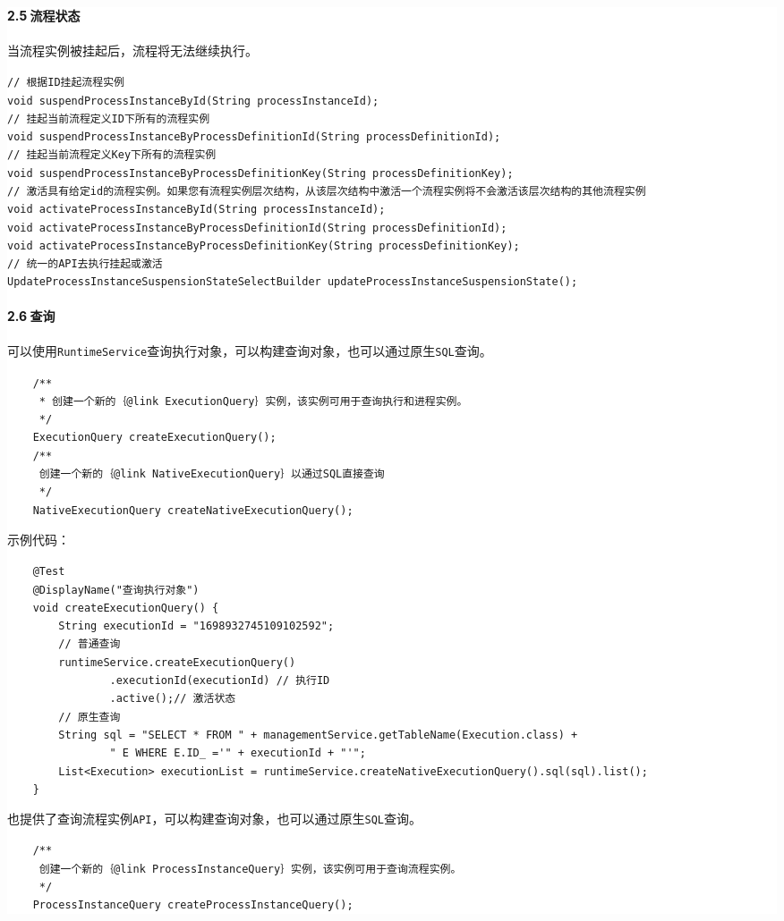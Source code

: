 
#### 2.5 流程状态

当流程实例被挂起后，流程将无法继续执行。

    // 根据ID挂起流程实例
    void suspendProcessInstanceById(String processInstanceId);
    // 挂起当前流程定义ID下所有的流程实例
    void suspendProcessInstanceByProcessDefinitionId(String processDefinitionId);
    // 挂起当前流程定义Key下所有的流程实例
    void suspendProcessInstanceByProcessDefinitionKey(String processDefinitionKey);
    // 激活具有给定id的流程实例。如果您有流程实例层次结构，从该层次结构中激活一个流程实例将不会激活该层次结构的其他流程实例
    void activateProcessInstanceById(String processInstanceId);
    void activateProcessInstanceByProcessDefinitionId(String processDefinitionId);
    void activateProcessInstanceByProcessDefinitionKey(String processDefinitionKey);
    // 统一的API去执行挂起或激活
    UpdateProcessInstanceSuspensionStateSelectBuilder updateProcessInstanceSuspensionState();
    

#### 2.6 查询

可以使用`RuntimeService`查询执行对象，可以构建查询对象，也可以通过原生`SQL`查询。

        /**
         * 创建一个新的｛@link ExecutionQuery｝实例，该实例可用于查询执行和进程实例。
         */
        ExecutionQuery createExecutionQuery();
        /**
         创建一个新的｛@link NativeExecutionQuery｝以通过SQL直接查询
         */
        NativeExecutionQuery createNativeExecutionQuery();
    

示例代码：

        @Test
        @DisplayName("查询执行对象")
        void createExecutionQuery() {
            String executionId = "1698932745109102592";
            // 普通查询
            runtimeService.createExecutionQuery()
                    .executionId(executionId) // 执行ID
                    .active();// 激活状态
            // 原生查询 
            String sql = "SELECT * FROM " + managementService.getTableName(Execution.class) +
                    " E WHERE E.ID_ ='" + executionId + "'";
            List<Execution> executionList = runtimeService.createNativeExecutionQuery().sql(sql).list();
        }
    

也提供了查询流程实例`API`，可以构建查询对象，也可以通过原生`SQL`查询。

        /**
         创建一个新的｛@link ProcessInstanceQuery｝实例，该实例可用于查询流程实例。
         */
        ProcessInstanceQuery createProcessInstanceQuery();
    
